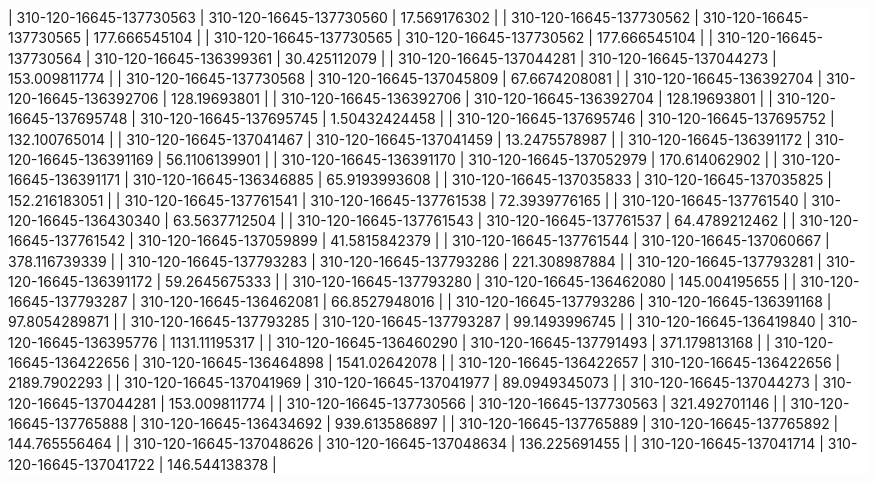 | 310-120-16645-137730563 | 310-120-16645-137730560 | 17.569176302 |
| 310-120-16645-137730562 | 310-120-16645-137730565 | 177.666545104 |
| 310-120-16645-137730565 | 310-120-16645-137730562 | 177.666545104 |
| 310-120-16645-137730564 | 310-120-16645-136399361 | 30.425112079 |
| 310-120-16645-137044281 | 310-120-16645-137044273 | 153.009811774 |
| 310-120-16645-137730568 | 310-120-16645-137045809 | 67.6674208081 |
| 310-120-16645-136392704 | 310-120-16645-136392706 | 128.19693801 |
| 310-120-16645-136392706 | 310-120-16645-136392704 | 128.19693801 |
| 310-120-16645-137695748 | 310-120-16645-137695745 | 1.50432424458 |
| 310-120-16645-137695746 | 310-120-16645-137695752 | 132.100765014 |
| 310-120-16645-137041467 | 310-120-16645-137041459 | 13.2475578987 |
| 310-120-16645-136391172 | 310-120-16645-136391169 | 56.1106139901 |
| 310-120-16645-136391170 | 310-120-16645-137052979 | 170.614062902 |
| 310-120-16645-136391171 | 310-120-16645-136346885 | 65.9193993608 |
| 310-120-16645-137035833 | 310-120-16645-137035825 | 152.216183051 |
| 310-120-16645-137761541 | 310-120-16645-137761538 | 72.3939776165 |
| 310-120-16645-137761540 | 310-120-16645-136430340 | 63.5637712504 |
| 310-120-16645-137761543 | 310-120-16645-137761537 | 64.4789212462 |
| 310-120-16645-137761542 | 310-120-16645-137059899 | 41.5815842379 |
| 310-120-16645-137761544 | 310-120-16645-137060667 | 378.116739339 |
| 310-120-16645-137793283 | 310-120-16645-137793286 | 221.308987884 |
| 310-120-16645-137793281 | 310-120-16645-136391172 | 59.2645675333 |
| 310-120-16645-137793280 | 310-120-16645-136462080 | 145.004195655 |
| 310-120-16645-137793287 | 310-120-16645-136462081 | 66.8527948016 |
| 310-120-16645-137793286 | 310-120-16645-136391168 | 97.8054289871 |
| 310-120-16645-137793285 | 310-120-16645-137793287 | 99.1493996745 |
| 310-120-16645-136419840 | 310-120-16645-136395776 | 1131.11195317 |
| 310-120-16645-136460290 | 310-120-16645-137791493 | 371.179813168 |
| 310-120-16645-136422656 | 310-120-16645-136464898 | 1541.02642078 |
| 310-120-16645-136422657 | 310-120-16645-136422656 | 2189.7902293 |
| 310-120-16645-137041969 | 310-120-16645-137041977 | 89.0949345073 |
| 310-120-16645-137044273 | 310-120-16645-137044281 | 153.009811774 |
| 310-120-16645-137730566 | 310-120-16645-137730563 | 321.492701146 |
| 310-120-16645-137765888 | 310-120-16645-136434692 | 939.613586897 |
| 310-120-16645-137765889 | 310-120-16645-137765892 | 144.765556464 |
| 310-120-16645-137048626 | 310-120-16645-137048634 | 136.225691455 |
| 310-120-16645-137041714 | 310-120-16645-137041722 | 146.544138378 |